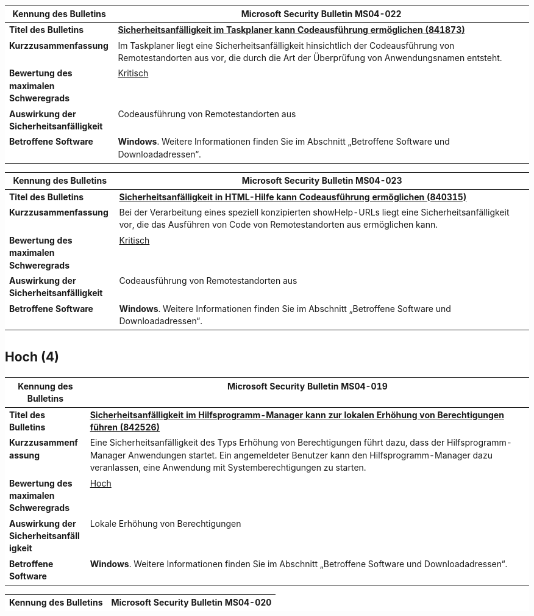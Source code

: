 | Kennung des Bulletins                      | Microsoft Security Bulletin MS04-022                                                                                                                                           |
|--------------------------------------------|--------------------------------------------------------------------------------------------------------------------------------------------------------------------------------|
| **Titel des Bulletins**                    | [**Sicherheitsanfälligkeit im Taskplaner kann Codeausführung ermöglichen (841873)**](http://www.microsoft.com/germany/technet/sicherheit/bulletins/ms04-022.mspx)              |
| **Kurzzusammenfassung**                    | Im Taskplaner liegt eine Sicherheitsanfälligkeit hinsichtlich der Codeausführung von Remotestandorten aus vor, die durch die Art der Überprüfung von Anwendungsnamen entsteht. |
| **Bewertung des maximalen Schweregrads**   | [Kritisch](http://www.microsoft.com/germany/technet/datenbank/overview.asp?siteid=527029)                                                                                      |
| **Auswirkung der Sicherheitsanfälligkeit** | Codeausführung von Remotestandorten aus                                                                                                                                        |
| **Betroffene Software**                    | **Windows**. Weitere Informationen finden Sie im Abschnitt „Betroffene Software und Downloadadressen“.                                                                         |

| Kennung des Bulletins                      | Microsoft Security Bulletin MS04-023                                                                                                                                         |
|--------------------------------------------|------------------------------------------------------------------------------------------------------------------------------------------------------------------------------|
| **Titel des Bulletins**                    | [**Sicherheitsanfälligkeit in HTML-Hilfe kann Codeausführung ermöglichen (840315)**](http://www.microsoft.com/germany/technet/sicherheit/bulletins/ms04-023.mspx)            |
| **Kurzzusammenfassung**                    | Bei der Verarbeitung eines speziell konzipierten showHelp-URLs liegt eine Sicherheitsanfälligkeit vor, die das Ausführen von Code von Remotestandorten aus ermöglichen kann. |
| **Bewertung des maximalen Schweregrads**   | [Kritisch](http://www.microsoft.com/germany/technet/datenbank/overview.asp?siteid=527029)                                                                                    |
| **Auswirkung der Sicherheitsanfälligkeit** | Codeausführung von Remotestandorten aus                                                                                                                                      |
| **Betroffene Software**                    | **Windows**. Weitere Informationen finden Sie im Abschnitt „Betroffene Software und Downloadadressen“.                                                                       |

Hoch (4)
--------

| Kennung des Bulletins                      | Microsoft Security Bulletin MS04-019                                                                                                                                                                                                                             |
|--------------------------------------------|------------------------------------------------------------------------------------------------------------------------------------------------------------------------------------------------------------------------------------------------------------------|
| **Titel des Bulletins**                    | [**Sicherheitsanfälligkeit im Hilfsprogramm-Manager kann zur lokalen Erhöhung von Berechtigungen führen (842526)**](http://www.microsoft.com/germany/technet/sicherheit/bulletins/ms04-019.mspx)                                                                 |
| **Kurzzusammenfassung**                    | Eine Sicherheitsanfälligkeit des Typs Erhöhung von Berechtigungen führt dazu, dass der Hilfsprogramm-Manager Anwendungen startet. Ein angemeldeter Benutzer kann den Hilfsprogramm-Manager dazu veranlassen, eine Anwendung mit Systemberechtigungen zu starten. |
| **Bewertung des maximalen Schweregrads**   | [Hoch](http://www.microsoft.com/germany/technet/datenbank/overview.asp?siteid=527029)                                                                                                                                                                            |
| **Auswirkung der Sicherheitsanfälligkeit** | Lokale Erhöhung von Berechtigungen                                                                                                                                                                                                                               |
| **Betroffene Software**                    | **Windows**. Weitere Informationen finden Sie im Abschnitt „Betroffene Software und Downloadadressen“.                                                                                                                                                           |

| Kennung des Bulletins                      | Microsoft Security Bulletin MS04-020                                                                                                                                                          |
|--------------------------------------------|-----------------------------------------------------------------------------------------------------------------------------------------------------------------------------------------------|